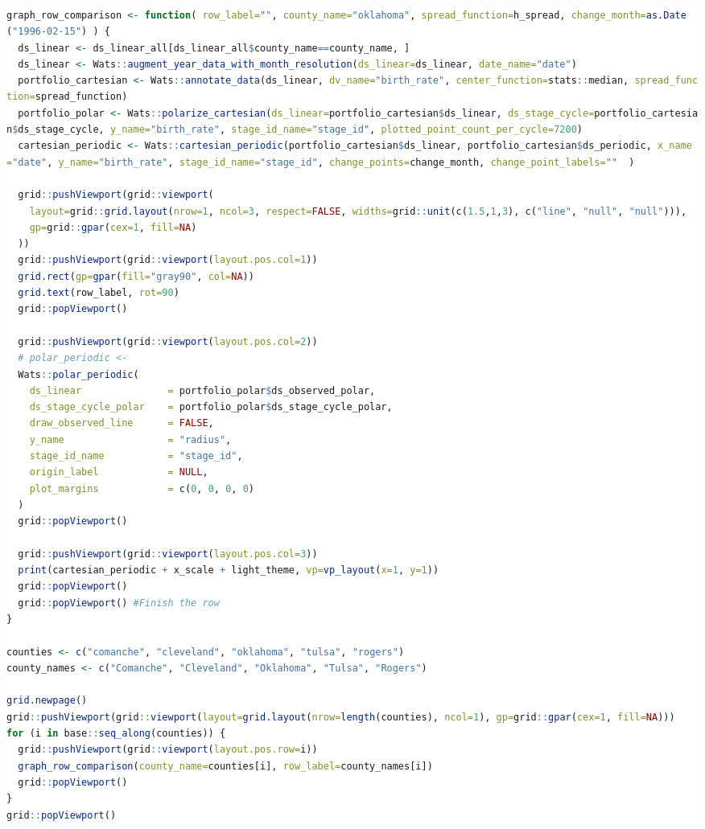```r
graph_row_comparison <- function( row_label="", county_name="oklahoma", spread_function=h_spread, change_month=as.Date("1996-02-15") ) {
  ds_linear <- ds_linear_all[ds_linear_all$county_name==county_name, ]
  ds_linear <- Wats::augment_year_data_with_month_resolution(ds_linear=ds_linear, date_name="date")
  portfolio_cartesian <- Wats::annotate_data(ds_linear, dv_name="birth_rate", center_function=stats::median, spread_function=spread_function)
  portfolio_polar <- Wats::polarize_cartesian(ds_linear=portfolio_cartesian$ds_linear, ds_stage_cycle=portfolio_cartesian$ds_stage_cycle, y_name="birth_rate", stage_id_name="stage_id", plotted_point_count_per_cycle=7200)
  cartesian_periodic <- Wats::cartesian_periodic(portfolio_cartesian$ds_linear, portfolio_cartesian$ds_periodic, x_name="date", y_name="birth_rate", stage_id_name="stage_id", change_points=change_month, change_point_labels=""  )

  grid::pushViewport(grid::viewport(
    layout=grid::grid.layout(nrow=1, ncol=3, respect=FALSE, widths=grid::unit(c(1.5,1,3), c("line", "null", "null"))),
    gp=grid::gpar(cex=1, fill=NA)
  ))
  grid::pushViewport(grid::viewport(layout.pos.col=1))
  grid.rect(gp=gpar(fill="gray90", col=NA))
  grid.text(row_label, rot=90)
  grid::popViewport()

  grid::pushViewport(grid::viewport(layout.pos.col=2))
  # polar_periodic <-
  Wats::polar_periodic(
    ds_linear               = portfolio_polar$ds_observed_polar,
    ds_stage_cycle_polar    = portfolio_polar$ds_stage_cycle_polar,
    draw_observed_line      = FALSE,
    y_name                  = "radius",
    stage_id_name           = "stage_id",
    origin_label            = NULL,
    plot_margins            = c(0, 0, 0, 0)
  )
  grid::popViewport()

  grid::pushViewport(grid::viewport(layout.pos.col=3))
  print(cartesian_periodic + x_scale + light_theme, vp=vp_layout(x=1, y=1))
  grid::popViewport()
  grid::popViewport() #Finish the row
}

counties <- c("comanche", "cleveland", "oklahoma", "tulsa", "rogers")
county_names <- c("Comanche", "Cleveland", "Oklahoma", "Tulsa", "Rogers")

grid.newpage()
grid::pushViewport(grid::viewport(layout=grid.layout(nrow=length(counties), ncol=1), gp=grid::gpar(cex=1, fill=NA)))
for (i in base::seq_along(counties)) {
  grid::pushViewport(grid::viewport(layout.pos.row=i))
  graph_row_comparison(county_name=counties[i], row_label=county_names[i])
  grid::popViewport()
}
grid::popViewport()
```
